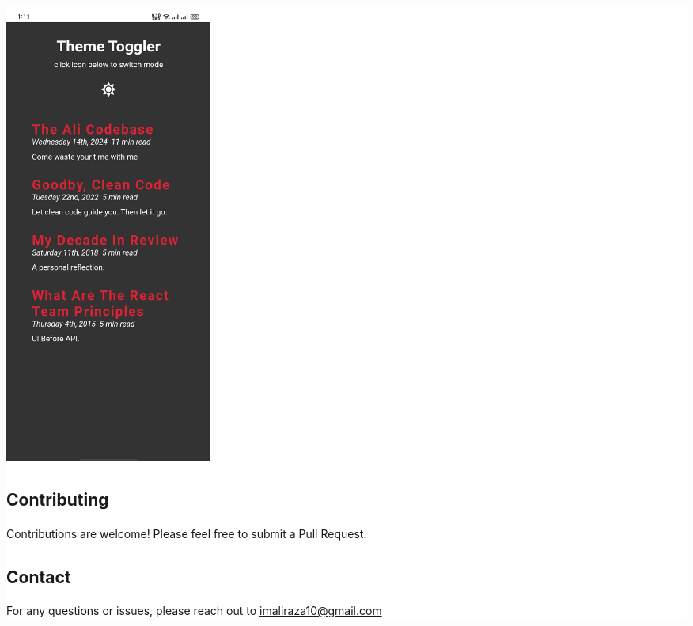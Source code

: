 <img src="./screenshots/4.jpg" width=30%>
</div>

## Contributing
Contributions are welcome! Please feel free to submit a Pull Request.

## Contact
For any questions or issues, please reach out to imaliraza10@gmail.com